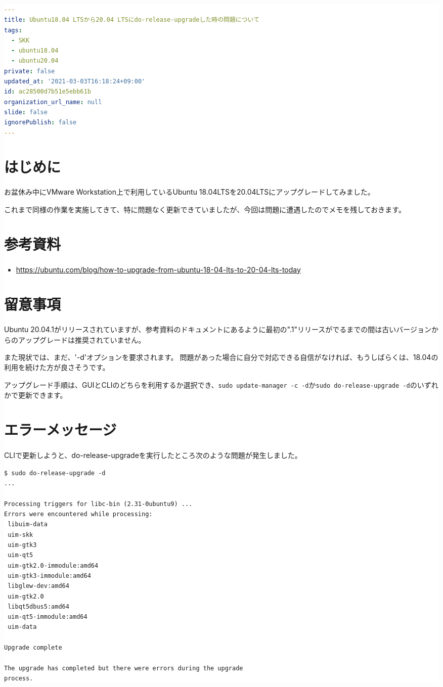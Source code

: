 ```yaml
---
title: Ubuntu18.04 LTSから20.04 LTSにdo-release-upgradeした時の問題について
tags:
  - SKK
  - ubuntu18.04
  - ubuntu20.04
private: false
updated_at: '2021-03-03T16:18:24+09:00'
id: ac28500d7b51e5ebb61b
organization_url_name: null
slide: false
ignorePublish: false
---
```

# はじめに

お盆休み中にVMware Workstation上で利用しているUbuntu 18.04LTSを20.04LTSにアップグレードしてみました。

これまで同様の作業を実施してきて、特に問題なく更新できていましたが、今回は問題に遭遇したのでメモを残しておきます。

# 参考資料

* https://ubuntu.com/blog/how-to-upgrade-from-ubuntu-18-04-lts-to-20-04-lts-today

# 留意事項

Ubuntu 20.04.1がリリースされていますが、参考資料のドキュメントにあるように最初の".1"リリースがでるまでの間は古いバージョンからのアップグレードは推奨されていません。

また現状では、まだ、'-d'オプションを要求されます。
問題があった場合に自分で対応できる自信がなければ、もうしばらくは、18.04の利用を続けた方が良さそうです。

アップグレード手順は、GUIとCLIのどちらを利用するか選択でき、```sudo update-manager -c -d```か```sudo do-release-upgrade -d```のいずれかで更新できます。

# エラーメッセージ

CLIで更新しようと、do-release-upgradeを実行したところ次のような問題が発生しました。

```text:
$ sudo do-release-upgrade -d
...

Processing triggers for libc-bin (2.31-0ubuntu9) ...
Errors were encountered while processing:
 libuim-data
 uim-skk
 uim-gtk3
 uim-qt5
 uim-gtk2.0-immodule:amd64
 uim-gtk3-immodule:amd64
 libglew-dev:amd64
 uim-gtk2.0
 libqt5dbus5:amd64
 uim-qt5-immodule:amd64
 uim-data

Upgrade complete 

The upgrade has completed but there were errors during the upgrade 
process. 

```